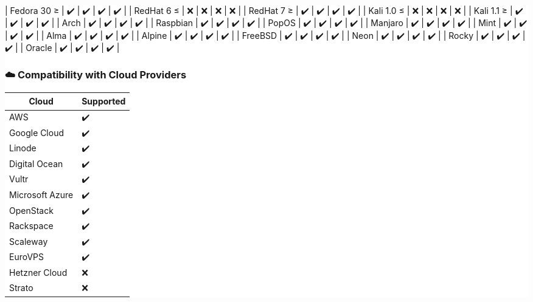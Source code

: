 | Fedora 30 ≥ | :heavy_check_mark: | :heavy_check_mark: | :heavy_check_mark: | :heavy_check_mark: |
| RedHat 6 ≤  | :x:                | :x:                | :x:                | :x:                |
| RedHat 7 ≥  | :heavy_check_mark: | :heavy_check_mark: | :heavy_check_mark: | :heavy_check_mark: |
| Kali 1.0 ≤  | :x:                | :x:                | :x:                | :x:                |
| Kali 1.1 ≥  | :heavy_check_mark: | :heavy_check_mark: | :heavy_check_mark: | :heavy_check_mark: |
| Arch        | :heavy_check_mark: | :heavy_check_mark: | :heavy_check_mark: | :heavy_check_mark: |
| Raspbian    | :heavy_check_mark: | :heavy_check_mark: | :heavy_check_mark: | :heavy_check_mark: |
| PopOS       | :heavy_check_mark: | :heavy_check_mark: | :heavy_check_mark: | :heavy_check_mark: |
| Manjaro     | :heavy_check_mark: | :heavy_check_mark: | :heavy_check_mark: | :heavy_check_mark: |
| Mint        | :heavy_check_mark: | :heavy_check_mark: | :heavy_check_mark: | :heavy_check_mark: |
| Alma        | :heavy_check_mark: | :heavy_check_mark: | :heavy_check_mark: | :heavy_check_mark: |
| Alpine      | :heavy_check_mark: | :heavy_check_mark: | :heavy_check_mark: | :heavy_check_mark: |
| FreeBSD     | :heavy_check_mark: | :heavy_check_mark: | :heavy_check_mark: | :heavy_check_mark: |
| Neon        | :heavy_check_mark: | :heavy_check_mark: | :heavy_check_mark: | :heavy_check_mark: |
| Rocky       | :heavy_check_mark: | :heavy_check_mark: | :heavy_check_mark: | :heavy_check_mark: |
| Oracle      | :heavy_check_mark: | :heavy_check_mark: | :heavy_check_mark: | :heavy_check_mark: |

### ☁️ Compatibility with Cloud Providers

| Cloud           | Supported          |
| --------------- | ------------------ |
| AWS             | :heavy_check_mark: |
| Google Cloud    | :heavy_check_mark: |
| Linode          | :heavy_check_mark: |
| Digital Ocean   | :heavy_check_mark: |
| Vultr           | :heavy_check_mark: |
| Microsoft Azure | :heavy_check_mark: |
| OpenStack       | :heavy_check_mark: |
| Rackspace       | :heavy_check_mark: |
| Scaleway        | :heavy_check_mark: |
| EuroVPS         | :heavy_check_mark: |
| Hetzner Cloud   | :x:                |
| Strato          | :x:                |
